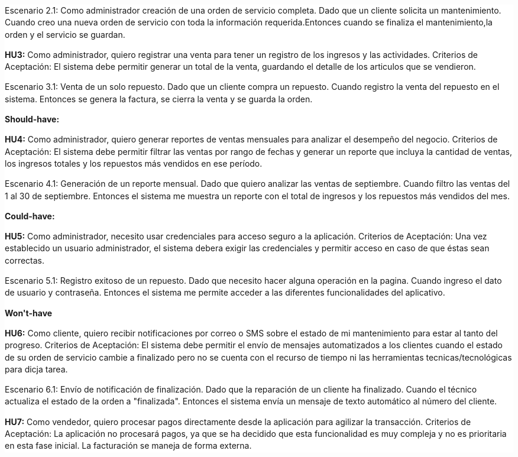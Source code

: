 Escenario 2.1: Como administrador creación de una orden de servicio completa.
Dado que un cliente solicita un mantenimiento. Cuando creo una nueva orden de servicio con toda la información requerida.Entonces cuando se finaliza el mantenimiento,la  orden y el servicio se guardan.

**HU3:** Como administrador, quiero registrar una venta para tener un registro de los ingresos y las actividades.
Criterios de Aceptación: El sistema debe permitir generar un total de la venta, guardando el detalle de los articulos que se vendieron.

Escenario 3.1: Venta de un solo repuesto.
Dado que un cliente compra un repuesto. Cuando registro la venta del repuesto en el sistema. Entonces se genera la factura, se cierra la venta y se guarda la orden.


**Should-have:**

**HU4:** Como administrador, quiero generar reportes de ventas mensuales para analizar el desempeño del negocio.
Criterios de Aceptación: El sistema debe permitir filtrar las ventas por rango de fechas y generar un reporte que incluya la cantidad de ventas, los ingresos totales y los repuestos más vendidos en ese período.

Escenario 4.1: Generación de un reporte mensual.
Dado que quiero analizar las ventas de septiembre. Cuando filtro las ventas del 1 al 30 de septiembre. Entonces el sistema me muestra un reporte con el total de ingresos y los repuestos más vendidos del mes.


**Could-have:**

**HU5:** Como administrador, necesito usar credenciales para acceso seguro a la aplicación.
Criterios de Aceptación: Una vez establecido un usuario administrador, el sistema debera exigir las credenciales y permitir acceso en caso de que éstas sean correctas.

Escenario 5.1: Registro exitoso de un repuesto.
Dado que necesito hacer alguna operación en la pagina. Cuando ingreso el dato de usuario y contraseña. Entonces el sistema me permite acceder a las diferentes funcionalidades del aplicativo.


**Won't-have**

**HU6:** Como cliente, quiero recibir notificaciones por correo o SMS sobre el estado de mi mantenimiento para estar al tanto del progreso.
Criterios de Aceptación: El sistema debe permitir el envío de mensajes automatizados a los clientes cuando el estado de su orden de servicio cambie a finalizado pero no se cuenta con el recurso de tiempo ni las herramientas tecnicas/tecnológicas para dicja tarea.

Escenario 6.1: Envío de notificación de finalización.
Dado que la reparación de un cliente ha finalizado. Cuando el técnico actualiza el estado de la orden a "finalizada". Entonces el sistema envía un mensaje de texto automático al número del cliente.


**HU7:** Como vendedor, quiero procesar pagos directamente desde la aplicación para agilizar la transacción.
Criterios de Aceptación: La aplicación no procesará pagos, ya que se ha decidido que esta funcionalidad es muy compleja y no es prioritaria en esta fase inicial. La facturación se maneja de forma externa.
